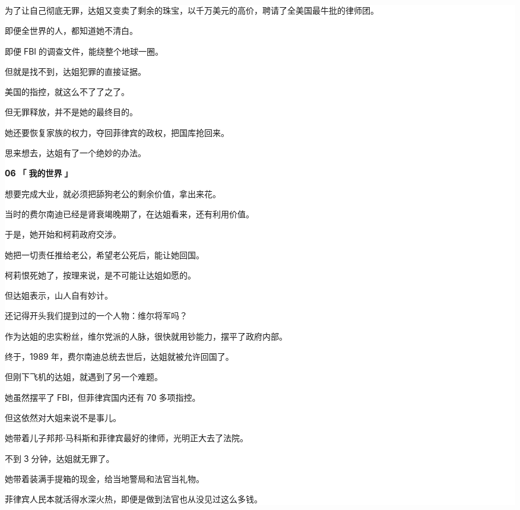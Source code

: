 为了让自己彻底无罪，达姐又变卖了剩余的珠宝，以千万美元的高价，聘请了全美国最牛批的律师团。


即便全世界的人，都知道她不清白。


即便 FBI 的调查文件，能绕整个地球一圈。


但就是找不到，达姐犯罪的直接证据。


美国的指控，就这么不了了之了。


但无罪释放，并不是她的最终目的。


她还要恢复家族的权力，夺回菲律宾的政权，把国库抢回来。


思来想去，达姐有了一个绝妙的办法。


**06** **「** **我的世界** **」**


想要完成大业，就必须把舔狗老公的剩余价值，拿出来花。


当时的费尔南迪已经是肾衰竭晚期了，在达姐看来，还有利用价值。


于是，她开始和柯莉政府交涉。


她把一切责任推给老公，希望老公死后，能让她回国。


柯莉恨死她了，按理来说，是不可能让达姐如愿的。


但达姐表示，山人自有妙计。


还记得开头我们提到过的一个人物：维尔将军吗？


作为达姐的忠实粉丝，维尔党派的人脉，很快就用钞能力，摆平了政府内部。


终于，1989 年，费尔南迪总统去世后，达姐就被允许回国了。


但刚下飞机的达姐，就遇到了另一个难题。


她虽然摆平了 FBI，但菲律宾国内还有 70 多项指控。


但这依然对大姐来说不是事儿。


她带着儿子邦邦·马科斯和菲律宾最好的律师，光明正大去了法院。


不到 3 分钟，达姐就无罪了。


她带着装满手提箱的现金，给当地警局和法官当礼物。


菲律宾人民本就活得水深火热，即便是做到法官也从没见过这么多钱。
